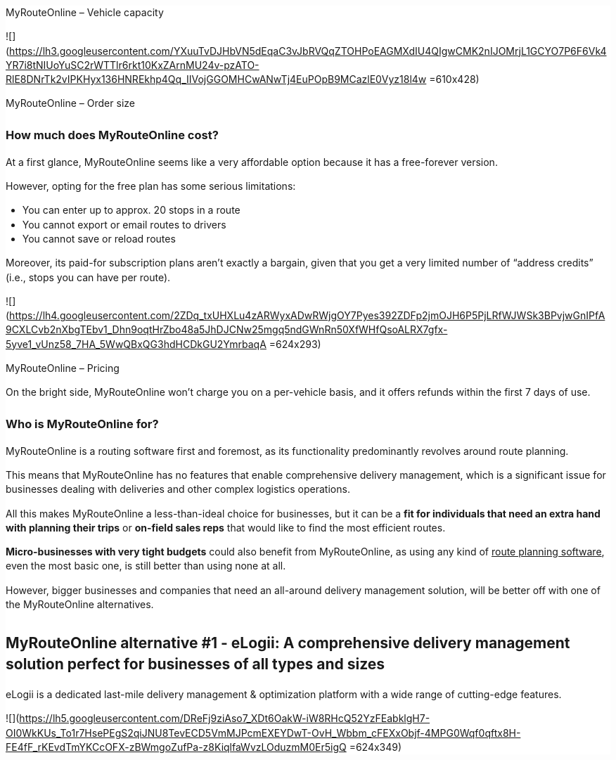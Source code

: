 MyRouteOnline – Vehicle capacity

![](https://lh3.googleusercontent.com/YXuuTvDJHbVN5dEqaC3vJbRVQqZTOHPoEAGMXdIU4QIgwCMK2nIJOMrjL1GCYO7P6F6Vk4YR7i8tNIUoYuSC2rWTTlr6rkt10KxZArnMU24v-pzATO-RlE8DNrTk2vIPKHyx136HNREkhp4Qq_IIVojGGOMHCwANwTj4EuPOpB9MCazlE0Vyz18l4w =610x428)

MyRouteOnline – Order size

### How much does MyRouteOnline cost?

At a first glance, MyRouteOnline seems like a very affordable option because it has a free-forever version.

However, opting for the free plan has some serious limitations:

* You can enter up to approx. 20 stops in a route
* You cannot export or email routes to drivers
* You cannot save or reload routes

Moreover, its paid-for subscription plans aren’t exactly a bargain, given that you get a very limited number of “address credits” (i.e., stops you can have per route).

![](https://lh4.googleusercontent.com/2ZDq_txUHXLu4zARWyxADwRWjgOY7Pyes392ZDFp2jmOJH6P5PjLRfWJWSk3BPvjwGnIPfA9CXLCvb2nXbgTEbv1_Dhn9oqtHrZbo48a5JhDJCNw25mgq5ndGWnRn50XfWHfQsoALRX7gfx-5yve1_vUnz58_7HA_5WwQBxQG3hdHCDkGU2YmrbaqA =624x293)

MyRouteOnline – Pricing

On the bright side, MyRouteOnline won’t charge you on a per-vehicle basis, and it offers refunds within the first 7 days of use.

### Who is MyRouteOnline for?

MyRouteOnline is a routing software first and foremost, as its functionality predominantly revolves around route planning.

This means that MyRouteOnline has no features that enable comprehensive delivery management, which is a significant issue for businesses dealing with deliveries and other complex logistics operations.

All this makes MyRouteOnline a less-than-ideal choice for businesses, but it can be a **fit for individuals that need an extra hand with planning their trips** or **on-field sales reps** that would like to find the most efficient routes.

**Micro-businesses with very tight budgets** could also benefit from MyRouteOnline, as using any kind of [route planning software](https://elogii.com/blog/route-planning-software/), even the most basic one, is still better than using none at all.

However, bigger businesses and companies that need an all-around delivery management solution, will be better off with one of the MyRouteOnline alternatives.

## MyRouteOnline alternative #1 - eLogii: A comprehensive delivery management solution perfect for businesses of all types and sizes

eLogii is a dedicated last-mile delivery management & optimization platform with a wide range of cutting-edge features.

![](https://lh5.googleusercontent.com/DReFj9ziAso7_XDt6OakW-iW8RHcQ52YzFEabklgH7-OI0WkKUs_To1r7HsePEgS2qiJNU8TevECD5VmMJPcmEXEYDwT-OvH_Wbbm_cFEXxObjf-4MPG0Wqf0qftx8H-FE4fF_rKEvdTmYKCcOFX-zBWmgoZufPa-z8KiqlfaWvzLOduzmM0Er5igQ =624x349)
